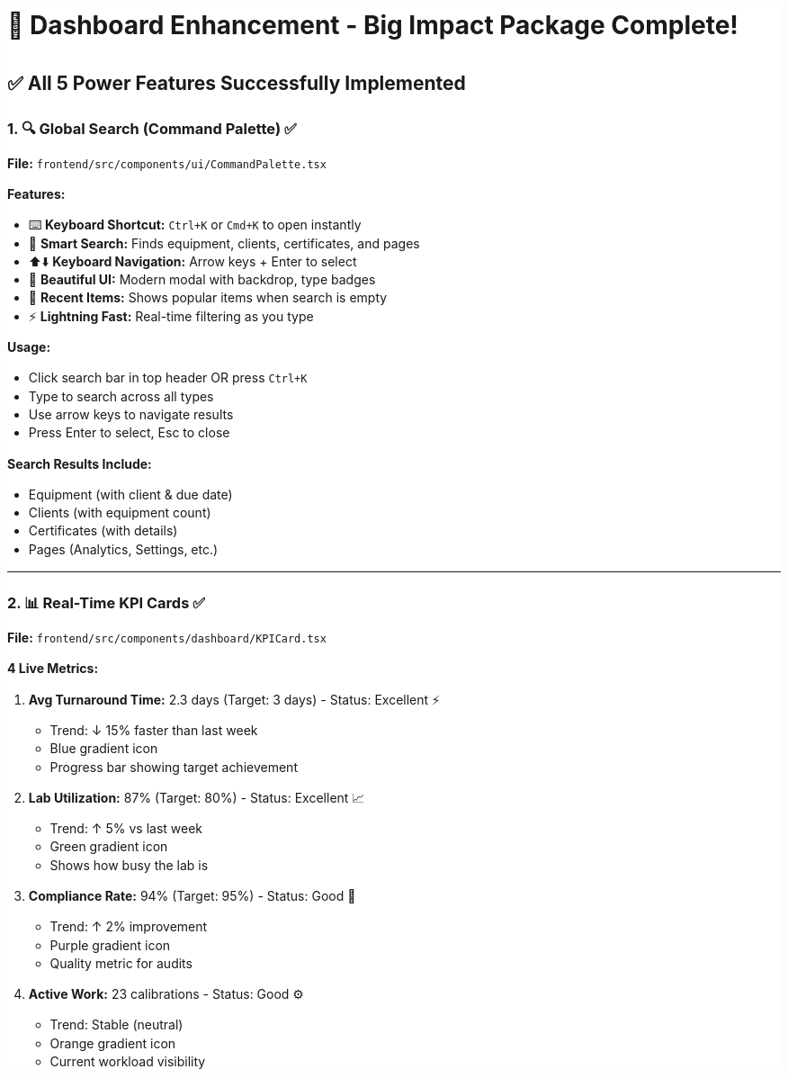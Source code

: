 # 🎉 Dashboard Enhancement - Big Impact Package Complete!

## ✅ All 5 Power Features Successfully Implemented

### 1. 🔍 **Global Search (Command Palette)** ✅
**File:** `frontend/src/components/ui/CommandPalette.tsx`

**Features:**
- ⌨️ **Keyboard Shortcut:** `Ctrl+K` or `Cmd+K` to open instantly
- 🎯 **Smart Search:** Finds equipment, clients, certificates, and pages
- ⬆️⬇️ **Keyboard Navigation:** Arrow keys + Enter to select
- 🎨 **Beautiful UI:** Modern modal with backdrop, type badges
- 🔄 **Recent Items:** Shows popular items when search is empty
- ⚡ **Lightning Fast:** Real-time filtering as you type

**Usage:**
- Click search bar in top header OR press `Ctrl+K`
- Type to search across all types
- Use arrow keys to navigate results
- Press Enter to select, Esc to close

**Search Results Include:**
- Equipment (with client & due date)
- Clients (with equipment count)
- Certificates (with details)
- Pages (Analytics, Settings, etc.)

---

### 2. 📊 **Real-Time KPI Cards** ✅
**File:** `frontend/src/components/dashboard/KPICard.tsx`

**4 Live Metrics:**
1. **Avg Turnaround Time:** 2.3 days (Target: 3 days) - Status: Excellent ⚡
   - Trend: ↓ 15% faster than last week
   - Blue gradient icon
   - Progress bar showing target achievement

2. **Lab Utilization:** 87% (Target: 80%) - Status: Excellent 📈
   - Trend: ↑ 5% vs last week
   - Green gradient icon
   - Shows how busy the lab is

3. **Compliance Rate:** 94% (Target: 95%) - Status: Good 🎯
   - Trend: ↑ 2% improvement
   - Purple gradient icon
   - Quality metric for audits

4. **Active Work:** 23 calibrations - Status: Good ⚙️
   - Trend: Stable (neutral)
   - Orange gradient icon
   - Current workload visibility
